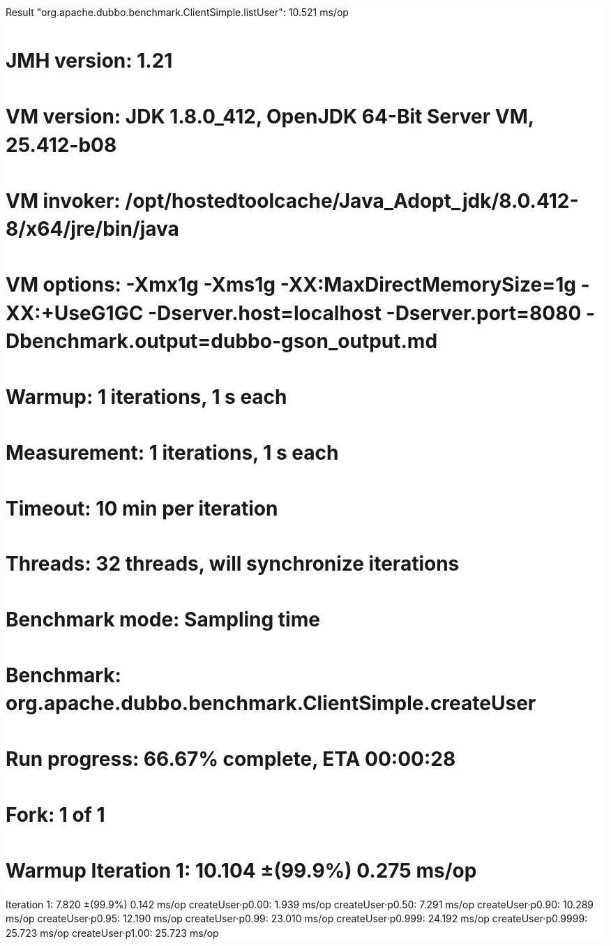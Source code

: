
Result "org.apache.dubbo.benchmark.ClientSimple.listUser":
  10.521 ms/op


# JMH version: 1.21
# VM version: JDK 1.8.0_412, OpenJDK 64-Bit Server VM, 25.412-b08
# VM invoker: /opt/hostedtoolcache/Java_Adopt_jdk/8.0.412-8/x64/jre/bin/java
# VM options: -Xmx1g -Xms1g -XX:MaxDirectMemorySize=1g -XX:+UseG1GC -Dserver.host=localhost -Dserver.port=8080 -Dbenchmark.output=dubbo-gson_output.md
# Warmup: 1 iterations, 1 s each
# Measurement: 1 iterations, 1 s each
# Timeout: 10 min per iteration
# Threads: 32 threads, will synchronize iterations
# Benchmark mode: Sampling time
# Benchmark: org.apache.dubbo.benchmark.ClientSimple.createUser

# Run progress: 66.67% complete, ETA 00:00:28
# Fork: 1 of 1
# Warmup Iteration   1: 10.104 ±(99.9%) 0.275 ms/op
Iteration   1: 7.820 ±(99.9%) 0.142 ms/op
                 createUser·p0.00:   1.939 ms/op
                 createUser·p0.50:   7.291 ms/op
                 createUser·p0.90:   10.289 ms/op
                 createUser·p0.95:   12.190 ms/op
                 createUser·p0.99:   23.010 ms/op
                 createUser·p0.999:  24.192 ms/op
                 createUser·p0.9999: 25.723 ms/op
                 createUser·p1.00:   25.723 ms/op
